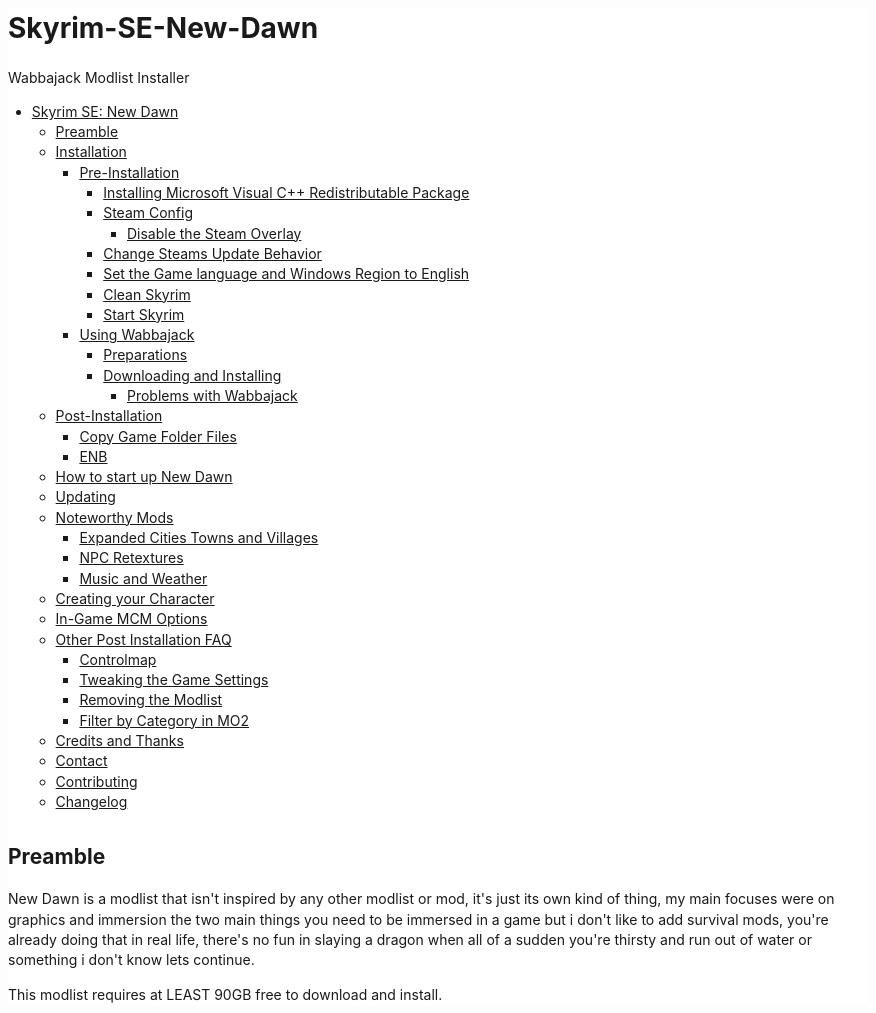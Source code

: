 # Skyrim-SE-New-Dawn
Wabbajack Modlist Installer

- [Skyrim SE: New Dawn](#NewDawn)
  - [Preamble](#preamble)
  - [Installation](#installation)
    - [Pre-Installation](#pre-installation)
      - [Installing Microsoft Visual C++ Redistributable Package](#installing-microsoft-visual-c-redistributable-package)
      - [Steam Config](#steam-config)
        - [Disable the Steam Overlay](#disable-the-steam-overlay)
      - [Change Steams Update Behavior](#change-steams-update-behavior)
      - [Set the Game language and Windows Region to English](#set-the-game-language-and-windows-region-to-english)
      - [Clean Skyrim](#clean-skyrim)
      - [Start Skyrim](#start-skyrim)
    - [Using Wabbajack](#using-wabbajack)
      - [Preparations](#preparations)
      - [Downloading and Installing](#downloading-and-installing)
        - [Problems with Wabbajack](#problems-with-wabbajack)
  - [Post-Installation](#post-installation)
    - [Copy Game Folder Files](#copy-game-folder-files)
    - [ENB](#enb)
  - [How to start up New Dawn](#how-to-start-up-New-Dawn)
  - [Updating](#updating)
  - [Noteworthy Mods](#noteworthy-mods)
    - [Expanded Cities Towns and Villages](#expanded-cities-towns-and-villages)
    - [NPC Retextures](#npc-retextures)
    - [Music and Weather](#music-and-weather)
  - [Creating your Character](#creating-your-character)
  - [In-Game MCM Options](#in-game-mcm-options)
  - [Other Post Installation FAQ](#other-post-installation-faq)
    - [Controlmap](#controlmap)
    - [Tweaking the Game Settings](#tweaking-the-game-settings)
    - [Removing the Modlist](#removing-the-modlist)
    - [Filter by Category in MO2](#filter-by-category-in-mo2)
  - [Credits and Thanks](#credits-and-thanks)
  - [Contact](#contact)
  - [Contributing](#contributing)
  - [Changelog](#changelog)

## Preamble

New Dawn is a modlist that isn't inspired by any other modlist or mod, it's just its own kind of thing, my main focuses were on graphics and immersion the two main things you need to be immersed in a game but i don't like to add survival mods, you're already doing that in real life, there's no fun in slaying a dragon when all of a sudden you're thirsty and run out of water or something i don't know lets continue.

This modlist requires at LEAST 90GB free to download and install.
